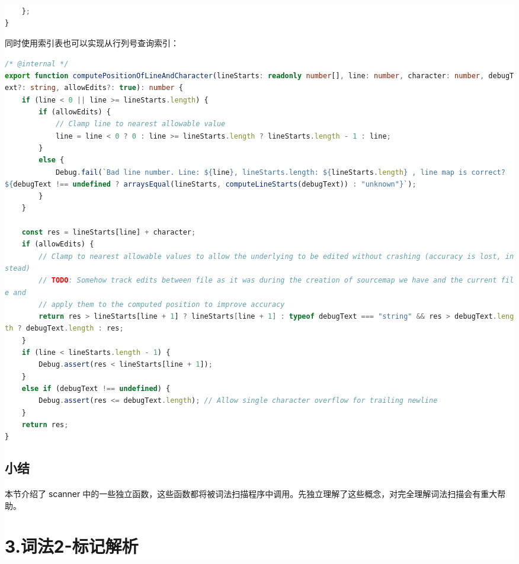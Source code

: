 ```typescript
    };
}
```

同时使用索引表也可以实现从行列号查询索引：

```typescript
/* @internal */
export function computePositionOfLineAndCharacter(lineStarts: readonly number[], line: number, character: number, debugText?: string, allowEdits?: true): number {
    if (line < 0 || line >= lineStarts.length) {
        if (allowEdits) {
            // Clamp line to nearest allowable value
            line = line < 0 ? 0 : line >= lineStarts.length ? lineStarts.length - 1 : line;
        }
        else {
            Debug.fail(`Bad line number. Line: ${line}, lineStarts.length: ${lineStarts.length} , line map is correct? ${debugText !== undefined ? arraysEqual(lineStarts, computeLineStarts(debugText)) : "unknown"}`);
        }
    }

    const res = lineStarts[line] + character;
    if (allowEdits) {
        // Clamp to nearest allowable values to allow the underlying to be edited without crashing (accuracy is lost, instead)
        // TODO: Somehow track edits between file as it was during the creation of sourcemap we have and the current file and
        // apply them to the computed position to improve accuracy
        return res > lineStarts[line + 1] ? lineStarts[line + 1] : typeof debugText === "string" && res > debugText.length ? debugText.length : res;
    }
    if (line < lineStarts.length - 1) {
        Debug.assert(res < lineStarts[line + 1]);
    }
    else if (debugText !== undefined) {
        Debug.assert(res <= debugText.length); // Allow single character overflow for trailing newline
    }
    return res;
}
```



## 小结

本节介绍了 scanner 中的一些独立函数，这些函数都将被词法扫描程序中调用。先独立理解了这些概念，对完全理解词法扫描会有重大帮助。



# 3.词法2-标记解析
